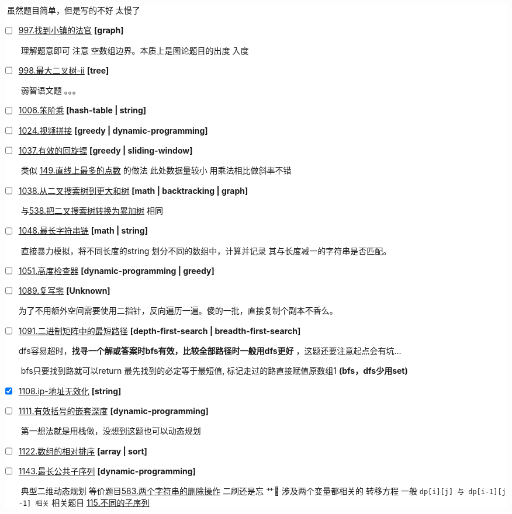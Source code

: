   ​	虽然题目简单，但是写的不好 太慢了

  

- [ ] [997.找到小镇的法官](./997.找到小镇的法官.cpp)    **[graph]**

  ​	理解题意即可 注意 空数组边界。本质上是图论题目的出度 入度

- [ ] [998.最大二叉树-ii](./998.最大二叉树-ii.cpp)    **[tree]**

  ​	弱智语文题 。。。


- [ ] [1006.笨阶乘](./1006.笨阶乘.cpp)    **[hash-table | string]**

  

- [ ] [1024.视频拼接](./1024.视频拼接.cpp)    **[greedy | dynamic-programming]**

  

- [ ] [1037.有效的回旋镖](./1037.有效的回旋镖.cpp)    **[greedy | sliding-window]**

  ​	类似 [149.直线上最多的点数](./149.直线上最多的点数.cpp) 的做法 此处数据量较小 用乘法相比做斜率不错

- [ ] [1038.从二叉搜索树到更大和树](./1038.从二叉搜索树到更大和树.cpp)    **[math | backtracking | graph]**

  ​	与[538.把二叉搜索树转换为累加树](./538.把二叉搜索树转换为累加树.cpp) 相同

  

- [ ] [1048.最长字符串链](./1048.最长字符串链.cpp)    **[math | string]**

  ​	直接暴力模拟，将不同长度的string 划分不同的数组中，计算并记录 其与长度减一的字符串是否匹配。

  

- [ ] [1051.高度检查器](./1051.高度检查器.cpp)    **[dynamic-programming | greedy]**




- [ ] [1089.复写零](./1089.复写零.cpp)    **[Unknown]**

  ​	为了不用额外空间需要使用二指针，反向遍历一遍。傻的一批，直接复制个副本不香么。

  

- [ ] [1091.二进制矩阵中的最短路径](./1091.二进制矩阵中的最短路径.cpp)    **[depth-first-search | breadth-first-search]**

  ​	dfs容易超时，**找寻一个解或答案时bfs有效，比较全部路径时一般用dfs更好** ，这题还要注意起点会有坑...

  ​	bfs只要找到路就可以return 最先找到的必定等于最短值, 标记走过的路直接赋值原数组1 **(bfs，dfs少用set)**

  

- [x] [1108.ip-地址无效化](./1108.ip-地址无效化.cpp)    **[string]**

  

- [ ] [1111.有效括号的嵌套深度](./1111.有效括号的嵌套深度.cpp)    **[dynamic-programming]**

  ​	第一想法就是用栈做，没想到这题也可以动态规划

  

- [ ] [1122.数组的相对排序](./1122.数组的相对排序.cpp)    **[array | sort]**

  

- [ ] [1143.最长公共子序列](./1143.最长公共子序列.cpp)    **[dynamic-programming]**

  ​	典型二维动态规划 等价题目[583.两个字符串的删除操作](./583.两个字符串的删除操作.cpp)  二刷还是忘 艹🤡 涉及两个变量都相关的 转移方程 一般 `dp[i][j] 与 dp[i-1][j-1] 相关`    相关题目 [115.不同的子序列](./115.不同的子序列.cpp)
